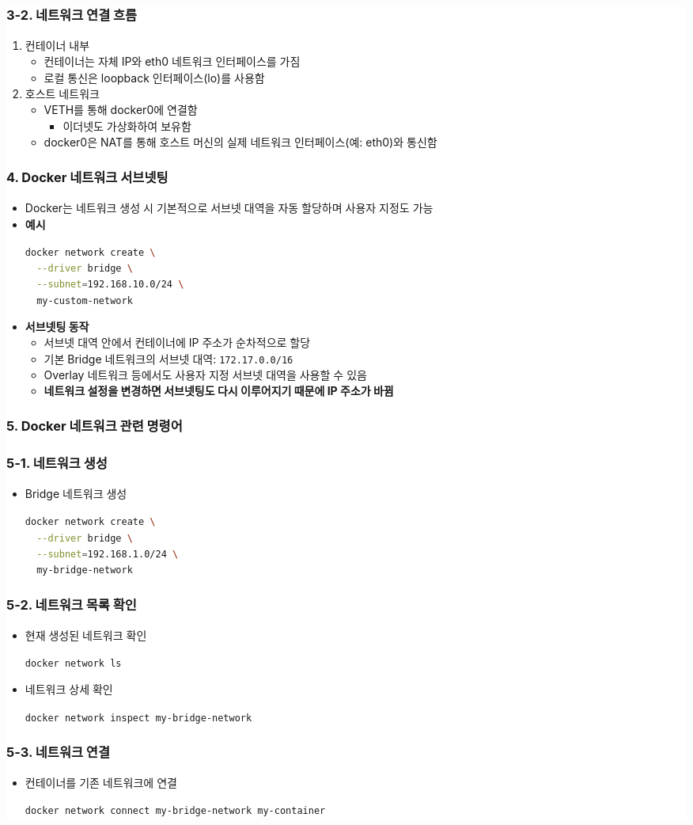 ### **3-2. 네트워크 연결 흐름**

1. 컨테이너 내부
   - 컨테이너는 자체 IP와 eth0 네트워크 인터페이스를 가짐
   - 로컬 통신은 loopback 인터페이스(lo)를 사용함
2. 호스트 네트워크
   - VETH를 통해 docker0에 연결함
     - 이더넷도 가상화하여 보유함
   - docker0은 NAT를 통해 호스트 머신의 실제 네트워크 인터페이스(예: eth0)와 통신함

### **4. Docker 네트워크 서브넷팅**

- Docker는 네트워크 생성 시 기본적으로 서브넷 대역을 자동 할당하며 사용자 지정도 가능
- **예시**
  ```bash
  docker network create \
    --driver bridge \
    --subnet=192.168.10.0/24 \
    my-custom-network
  ```
- **서브넷팅 동작**
  - 서브넷 대역 안에서 컨테이너에 IP 주소가 순차적으로 할당
  - 기본 Bridge 네트워크의 서브넷 대역: `172.17.0.0/16`
  - Overlay 네트워크 등에서도 사용자 지정 서브넷 대역을 사용할 수 있음
  - **네트워크 설정을 변경하면 서브넷팅도 다시 이루어지기 때문에 IP 주소가 바뀜**

### **5. Docker 네트워크 관련 명령어**

### **5-1. 네트워크 생성**

- Bridge 네트워크 생성
  ```bash
  docker network create \
    --driver bridge \
    --subnet=192.168.1.0/24 \
    my-bridge-network
  ```

### **5-2. 네트워크 목록 확인**

- 현재 생성된 네트워크 확인
  ```bash
  docker network ls
  ```
- 네트워크 상세 확인
  ```bash
  docker network inspect my-bridge-network
  ```

### **5-3. 네트워크 연결**

- 컨테이너를 기존 네트워크에 연결
  ```bash
  docker network connect my-bridge-network my-container
  ```
